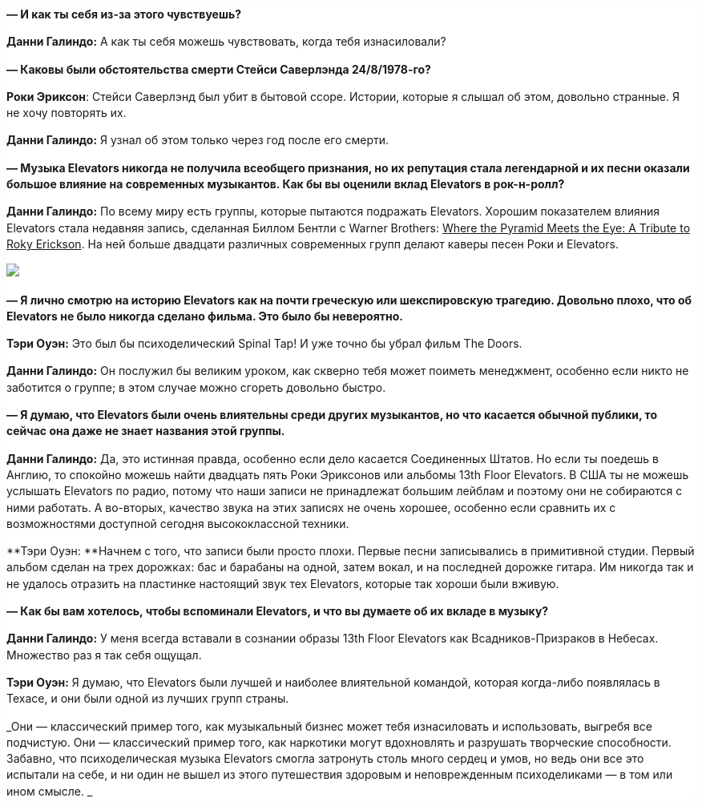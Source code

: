 **— И как ты себя из-за этого чувствуешь?**

**Данни Галиндо:** А как ты себя можешь чувствовать, когда тебя изнасиловали? 

**— Каковы были обстоятельства смерти Стейси Саверлэнда 24/8/1978-го?**

**Роки Эриксон**: Стейси Саверлэнд был убит в бытовой ссоре. Истории, которые я слышал об этом, довольно странные. Я не хочу повторять их. 

**Данни Галиндо:** Я узнал об этом только через год после его смерти. 

**— Музыка Elevators никогда не получила всеобщего признания, но их репутация стала легендарной и их песни оказали большое влияние на современных музыкантов. Как бы вы оценили вклад Elevators в рок-н-ролл?**

**Данни Галиндо:** По всему миру есть группы, которые пытаются подражать Elevators. Хорошим показателем влияния Elevators стала недавняя запись, сделанная Биллом Бентли с Warner Brothers: [Where the Pyramid Meets the Eye: A Tribute to Roky Erickson](https://myzuka.fm/Album/369853/Where-The-Pyramid-Meets-The-Eye-A-Tribute-To-Roky-Erickson-1990). На ней больше двадцати различных современных групп делают каверы песен Роки и Elevators. 

![](https://assets.discours.io/unsafe/900x/production/image/c39c8600-a54d-11e8-bfc7-9b5979ddfe3f.jpeg)

**— Я лично смотрю на историю Elevators как на почти греческую или шекспировскую трагедию. Довольно плохо, что об Elevators не было никогда сделано фильма. Это было бы невероятно.**

**Тэри Оуэн:** Это был бы психоделический Spinal Tap! И уже точно бы убрал фильм The Doors. 

**Данни Галиндо:** Он послужил бы великим уроком, как скверно тебя может поиметь менеджмент, особенно если никто не заботится о группе; в этом случае можно сгореть довольно быстро. 

**— Я думаю, что Elevators были очень влиятельны среди других музыкантов, но что касается обычной публики, то сейчас она даже не знает названия этой группы.**

**Данни Галиндо:** Да, это истинная правда, особенно если дело касается Соединенных Штатов. Но если ты поедешь в Англию, то спокойно можешь найти двадцать пять Роки Эриксонов или альбомы 13th Floor Elevators. В США ты не можешь услышать Elevators по радио, потому что наши записи не принадлежат большим лейблам и поэтому они не собираются с ними работать. А во-вторых, качество звука на этих записях не очень хорошее, особенно если сравнить их с возможностями доступной сегодня высококлассной техники. 

**Тэри Оуэн: **Начнем с того, что записи были просто плохи. Первые песни записывались в примитивной студии. Первый альбом сделан на трех дорожках: бас и барабаны на одной, затем вокал, и на последней дорожке гитара. Им никогда так и не удалось отразить на пластинке настоящий звук тех Elevators, которые так хороши были вживую. 

**— Как бы вам хотелось, чтобы вспоминали Elevators, и что вы думаете об их вкладе в музыку?**

**Данни Галиндо:** У меня всегда вставали в сознании образы 13th Floor Elevators как Всадников-Призраков в Небесах. Множество раз я так себя ощущал. 

**Тэри Оуэн:** Я думаю, что Elevators были лучшей и наиболее влиятельной командой, которая когда-либо появлялась в Техасе, и они были одной из лучших групп страны. 

_Они — классический пример того, как музыкальный бизнес может тебя изнасиловать и использовать, выгребя все подчистую. Они — классический пример того, как наркотики могут вдохновлять и разрушать творческие способности. Забавно, что психоделическая музыка Elevators смогла затронуть столь много сердец и умов, но ведь они все это испытали на себе, и ни один не вышел из этого путешествия здоровым и неповрежденным психоделиками — в том или ином смысле. _
